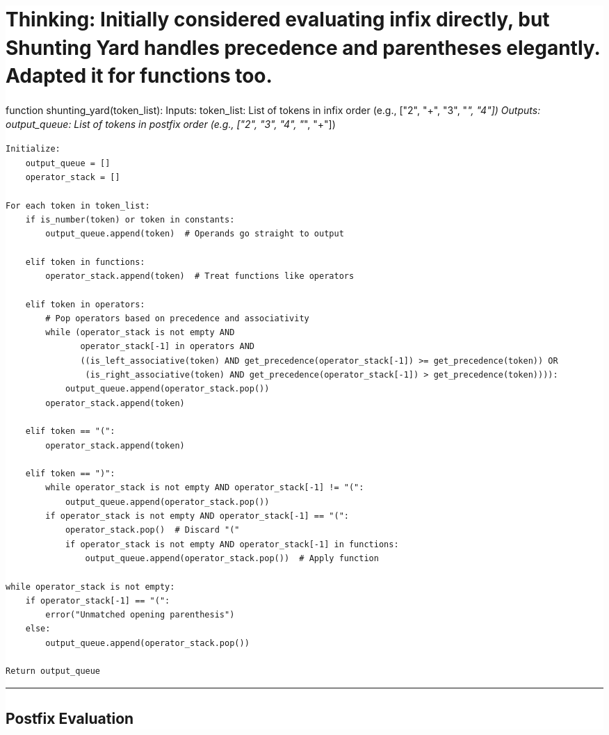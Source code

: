 # Thinking: Initially considered evaluating infix directly, but Shunting Yard handles precedence and parentheses elegantly. Adapted it for functions too.

function shunting_yard(token_list):
Inputs:
token_list: List of tokens in infix order (e.g., ["2", "+", "3", "*", "4"])
Outputs:
output_queue: List of tokens in postfix order (e.g., ["2", "3", "4", "*", "+"])

    Initialize:
        output_queue = []
        operator_stack = []

    For each token in token_list:
        if is_number(token) or token in constants:
            output_queue.append(token)  # Operands go straight to output

        elif token in functions:
            operator_stack.append(token)  # Treat functions like operators

        elif token in operators:
            # Pop operators based on precedence and associativity
            while (operator_stack is not empty AND
                   operator_stack[-1] in operators AND
                   ((is_left_associative(token) AND get_precedence(operator_stack[-1]) >= get_precedence(token)) OR
                    (is_right_associative(token) AND get_precedence(operator_stack[-1]) > get_precedence(token)))):
                output_queue.append(operator_stack.pop())
            operator_stack.append(token)

        elif token == "(":
            operator_stack.append(token)

        elif token == ")":
            while operator_stack is not empty AND operator_stack[-1] != "(":
                output_queue.append(operator_stack.pop())
            if operator_stack is not empty AND operator_stack[-1] == "(":
                operator_stack.pop()  # Discard "("
                if operator_stack is not empty AND operator_stack[-1] in functions:
                    output_queue.append(operator_stack.pop())  # Apply function

    while operator_stack is not empty:
        if operator_stack[-1] == "(":
            error("Unmatched opening parenthesis")
        else:
            output_queue.append(operator_stack.pop())

    Return output_queue

---

## Postfix Evaluation
